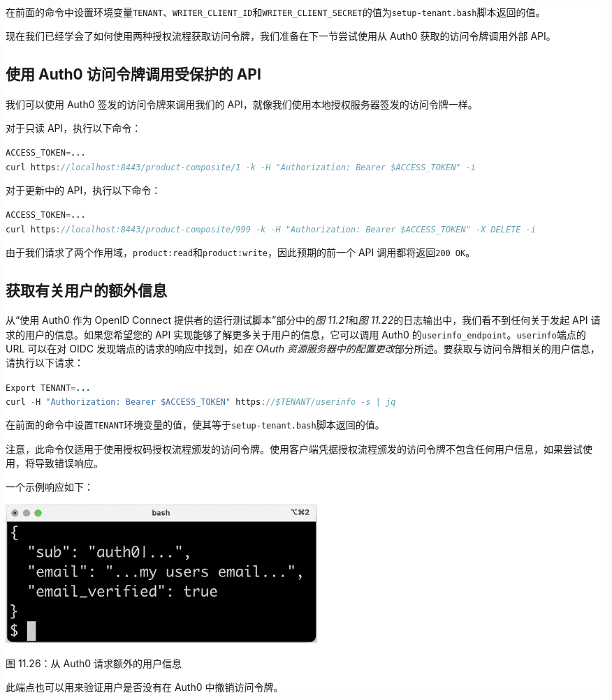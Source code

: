 在前面的命令中设置环境变量`TENANT`、`WRITER_CLIENT_ID`和`WRITER_CLIENT_SECRET`的值为`setup-tenant.bash`脚本返回的值。

现在我们已经学会了如何使用两种授权流程获取访问令牌，我们准备在下一节尝试使用从 Auth0 获取的访问令牌调用外部 API。

## 使用 Auth0 访问令牌调用受保护的 API

我们可以使用 Auth0 签发的访问令牌来调用我们的 API，就像我们使用本地授权服务器签发的访问令牌一样。

对于只读 API，执行以下命令：

```java
ACCESS_TOKEN=...
curl https://localhost:8443/product-composite/1 -k -H "Authorization: Bearer $ACCESS_TOKEN" -i 
```

对于更新中的 API，执行以下命令：

```java
ACCESS_TOKEN=...
curl https://localhost:8443/product-composite/999 -k -H "Authorization: Bearer $ACCESS_TOKEN" -X DELETE -i 
```

由于我们请求了两个作用域，`product:read`和`product:write`，因此预期的前一个 API 调用都将返回`200 OK`。

## 获取有关用户的额外信息

从“使用 Auth0 作为 OpenID Connect 提供者的运行测试脚本”部分中的*图 11.21*和*图 11.22*的日志输出中，我们看不到任何关于发起 API 请求的用户的信息。如果您希望您的 API 实现能够了解更多关于用户的信息，它可以调用 Auth0 的`userinfo_endpoint`。`userinfo`端点的 URL 可以在对 OIDC 发现端点的请求的响应中找到，如*在 OAuth 资源服务器中的配置更改*部分所述。要获取与访问令牌相关的用户信息，请执行以下请求：

```java
Export TENANT=...
curl -H "Authorization: Bearer $ACCESS_TOKEN" https://$TENANT/userinfo -s | jq 
```

在前面的命令中设置`TENANT`环境变量的值，使其等于`setup-tenant.bash`脚本返回的值。

注意，此命令仅适用于使用授权码授权流程颁发的访问令牌。使用客户端凭据授权流程颁发的访问令牌不包含任何用户信息，如果尝试使用，将导致错误响应。

一个示例响应如下：

![文本描述自动生成](img/B19825_11_26.png)

图 11.26：从 Auth0 请求额外的用户信息

此端点也可以用来验证用户是否没有在 Auth0 中撤销访问令牌。
